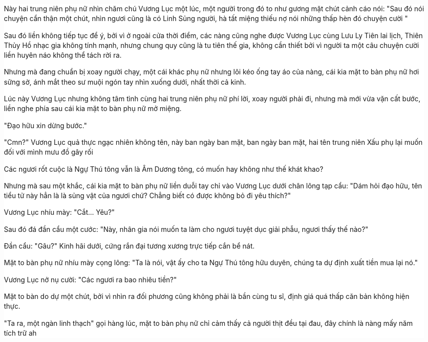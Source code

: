 Này hai trung niên phụ nữ nhìn chăm chú Vương Lục một lúc, một người trong đó to như gương mặt chút cảnh cáo nói: "Sau đó nói chuyện cẩn thận một chút, nhìn ngươi cũng là có Linh Sủng người, hà tất miệng thiếu nợ nói những thấp hèn đó chuyện cười "

Sau đó liền không tiếp tục để ý, bởi vì ở ngoài cửa thời điểm, các nàng cũng nghe được Vương Lục cùng Lưu Ly Tiên lai lịch, Thiên Thủy Hồ nhạc gia không tính mạnh, nhưng chung quy cũng là tu tiên thế gia, không cần thiết bởi vì người ta một câu chuyện cười liền huyên náo không thể tách rời ra.

Nhưng mà đang chuẩn bị xoay người chạy, một cái khác phụ nữ nhưng lôi kéo ống tay áo của nàng, cái kia mặt to bàn phụ nữ hơi sững sờ, ánh mắt theo sư muội ngón tay nhìn xuống dưới, nhất thời cả kinh.

Lúc này Vương Lục nhưng không tâm tình cùng hai trung niên phụ nữ phí lời, xoay người phải đi, nhưng mà mới vừa vặn cất bước, liền nghe phía sau cái kia mặt to bàn phụ nữ mở miệng.

"Đạo hữu xin dừng bước."

"Cmn?" Vương Lục quả thực ngạc nhiên không tên, này ban ngày ban mặt, ban ngày ban mặt, hai tên trung niên Xấu phụ lại muốn đối với mình mưu đồ gây rối

Các ngươi rốt cuộc là Ngự Thú tông vẫn là Âm Dương tông, có muốn hay không như thế khát khao?

Nhưng mà sau một khắc, cái kia mặt to bàn phụ nữ liền duỗi tay chỉ vào Vương Lục dưới chân lông tạp cẩu: "Dám hỏi đạo hữu, tên tiểu tử này hẳn là là sủng vật của ngươi chứ? Chẳng biết có được không bỏ đi yêu thích?"

Vương Lục nhíu mày: "Cắt... Yêu?"

Sau đó đá đần cẩu một cước: "Này, nhân gia nói muốn ta làm cho ngươi tuyệt dục giải phẫu, ngươi thấy thế nào?"

Đần cẩu: "Gâu?" Kinh hãi dưới, cứng rắn đại tương xương trực tiếp cắn bể nát.

Mặt to bàn phụ nữ nhíu mày cọng lông: "Ta là nói, vật ấy cho ta Ngự Thú tông hữu duyên, chúng ta dự định xuất tiền mua lại nó."

Vương Lục nở nụ cười: "Các ngươi ra bao nhiêu tiền?"

Mặt to bàn do dự một chút, bởi vì nhìn ra đối phương cũng không phải là bần cùng tu sĩ, định giá quá thấp căn bản không hiện thực.

"Ta ra, một ngàn linh thạch" gọi hàng lúc, mặt to bàn phụ nữ chỉ cảm thấy cả người thịt đều tại đau, đây chính là nàng mấy năm tích trữ ah

